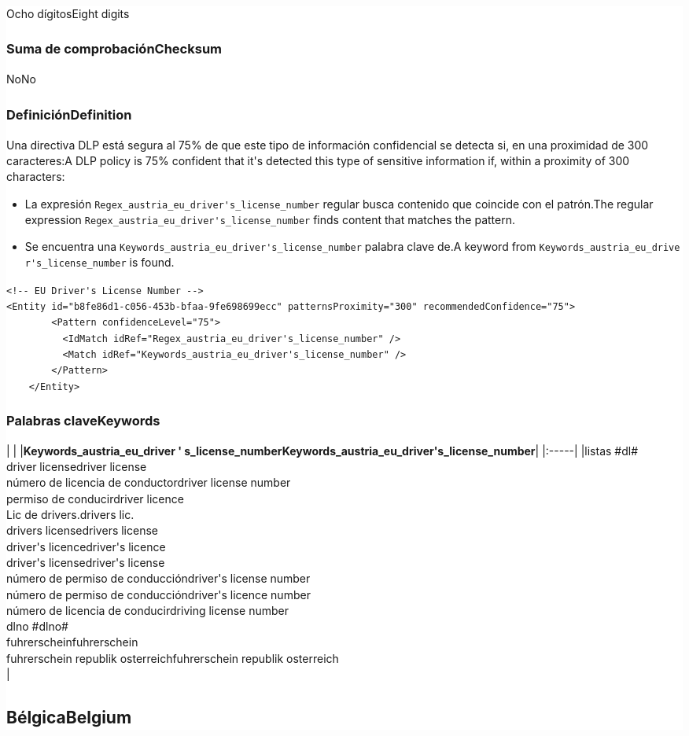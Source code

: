 <span data-ttu-id="f0af9-111">Ocho dígitos</span><span class="sxs-lookup"><span data-stu-id="f0af9-111">Eight digits</span></span>
  
### <a name="checksum"></a><span data-ttu-id="f0af9-112">Suma de comprobación</span><span class="sxs-lookup"><span data-stu-id="f0af9-112">Checksum</span></span>

<span data-ttu-id="f0af9-113">No</span><span class="sxs-lookup"><span data-stu-id="f0af9-113">No</span></span>
  
### <a name="definition"></a><span data-ttu-id="f0af9-114">Definición</span><span class="sxs-lookup"><span data-stu-id="f0af9-114">Definition</span></span>

<span data-ttu-id="f0af9-115">Una directiva DLP está segura al 75% de que este tipo de información confidencial se detecta si, en una proximidad de 300 caracteres:</span><span class="sxs-lookup"><span data-stu-id="f0af9-115">A DLP policy is 75% confident that it's detected this type of sensitive information if, within a proximity of 300 characters:</span></span>
  
- <span data-ttu-id="f0af9-116">La expresión `Regex_austria_eu_driver's_license_number` regular busca contenido que coincide con el patrón.</span><span class="sxs-lookup"><span data-stu-id="f0af9-116">The regular expression  `Regex_austria_eu_driver's_license_number` finds content that matches the pattern.</span></span> 
    
- <span data-ttu-id="f0af9-117">Se encuentra una `Keywords_austria_eu_driver's_license_number` palabra clave de.</span><span class="sxs-lookup"><span data-stu-id="f0af9-117">A keyword from  `Keywords_austria_eu_driver's_license_number` is found.</span></span> 
    
```
<!-- EU Driver's License Number -->
<Entity id="b8fe86d1-c056-453b-bfaa-9fe698699ecc" patternsProximity="300" recommendedConfidence="75">
        <Pattern confidenceLevel="75">
          <IdMatch idRef="Regex_austria_eu_driver's_license_number" />
          <Match idRef="Keywords_austria_eu_driver's_license_number" />
        </Pattern>
    </Entity>

```

### <a name="keywords"></a><span data-ttu-id="f0af9-118">Palabras clave</span><span class="sxs-lookup"><span data-stu-id="f0af9-118">Keywords</span></span>

<span data-ttu-id="f0af9-119">| |</span><span class="sxs-lookup"><span data-stu-id="f0af9-119"></span></span>
|<span data-ttu-id="f0af9-120">**Keywords_austria_eu_driver ' s_license_number**</span><span class="sxs-lookup"><span data-stu-id="f0af9-120">**Keywords_austria_eu_driver's_license_number**</span></span>|
|:-----|
|<span data-ttu-id="f0af9-121">listas #</span><span class="sxs-lookup"><span data-stu-id="f0af9-121">dl#</span></span>  <br/> <span data-ttu-id="f0af9-122">driver license</span><span class="sxs-lookup"><span data-stu-id="f0af9-122">driver license</span></span>  <br/> <span data-ttu-id="f0af9-123">número de licencia de conductor</span><span class="sxs-lookup"><span data-stu-id="f0af9-123">driver license number</span></span>  <br/> <span data-ttu-id="f0af9-124">permiso de conducir</span><span class="sxs-lookup"><span data-stu-id="f0af9-124">driver licence</span></span>  <br/> <span data-ttu-id="f0af9-125">Lic de drivers.</span><span class="sxs-lookup"><span data-stu-id="f0af9-125">drivers lic.</span></span>  <br/> <span data-ttu-id="f0af9-126">drivers license</span><span class="sxs-lookup"><span data-stu-id="f0af9-126">drivers license</span></span>  <br/> <span data-ttu-id="f0af9-127">driver's licence</span><span class="sxs-lookup"><span data-stu-id="f0af9-127">driver's licence</span></span>  <br/> <span data-ttu-id="f0af9-128">driver's license</span><span class="sxs-lookup"><span data-stu-id="f0af9-128">driver's license</span></span>  <br/> <span data-ttu-id="f0af9-129">número de permiso de conducción</span><span class="sxs-lookup"><span data-stu-id="f0af9-129">driver's license number</span></span>  <br/> <span data-ttu-id="f0af9-130">número de permiso de conducción</span><span class="sxs-lookup"><span data-stu-id="f0af9-130">driver's licence number</span></span>  <br/>  <span data-ttu-id="f0af9-131">número de licencia de conducir</span><span class="sxs-lookup"><span data-stu-id="f0af9-131">driving license number</span></span>  <br/> <span data-ttu-id="f0af9-132">dlno #</span><span class="sxs-lookup"><span data-stu-id="f0af9-132">dlno#</span></span>  <br/> <span data-ttu-id="f0af9-133">fuhrerschein</span><span class="sxs-lookup"><span data-stu-id="f0af9-133">fuhrerschein</span></span>  <br/> <span data-ttu-id="f0af9-134">fuhrerschein republik osterreich</span><span class="sxs-lookup"><span data-stu-id="f0af9-134">fuhrerschein republik osterreich</span></span>  <br/> |
   
## <a name="belgium"></a><span data-ttu-id="f0af9-135">Bélgica</span><span class="sxs-lookup"><span data-stu-id="f0af9-135">Belgium</span></span>
